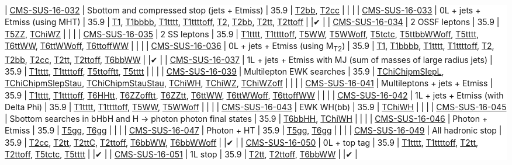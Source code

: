 | [CMS-SUS-16-032](http://cms-results.web.cern.ch/cms-results/public-results/publications/SUS-16-032/index.html)<a name="CMS-SUS-16-032"></a> | Sbottom and compressed stop (jets + Etmiss) | 35.9 | [T2bb](SmsDictionary123rc1#T2bb), [T2cc](SmsDictionary123rc1#T2cc) | | |
| [CMS-SUS-16-033](http://cms-results.web.cern.ch/cms-results/public-results/publications/SUS-16-033/index.html)<a name="CMS-SUS-16-033"></a> | 0L + jets + Etmiss (using MHT) | 35.9 | [T1](SmsDictionary123rc1#T1), [T1bbbb](SmsDictionary123rc1#T1bbbb), [T1tttt](SmsDictionary123rc1#T1tttt), [T1ttttoff](SmsDictionary123rc1#T1ttttoff), [T2](SmsDictionary123rc1#T2), [T2bb](SmsDictionary123rc1#T2bb), [T2tt](SmsDictionary123rc1#T2tt), [T2ttoff](SmsDictionary123rc1#T2ttoff) | |&#10004; |
| [CMS-SUS-16-034](http://cms-results.web.cern.ch/cms-results/public-results/publications/SUS-16-034/index.html)<a name="CMS-SUS-16-034"></a> | 2 OSSF leptons | 35.9 | [T5ZZ](SmsDictionary123rc1#T5ZZ), [TChiWZ](SmsDictionary123rc1#TChiWZ) | | |
| [CMS-SUS-16-035](http://cms-results.web.cern.ch/cms-results/public-results/publications/SUS-16-035/index.html)<a name="CMS-SUS-16-035"></a> | 2 SS leptons | 35.9 | [T1tttt](SmsDictionary123rc1#T1tttt), [T1ttttoff](SmsDictionary123rc1#T1ttttoff), [T5WW](SmsDictionary123rc1#T5WW), [T5WWoff](SmsDictionary123rc1#T5WWoff), [T5tctc](SmsDictionary123rc1#T5tctc), [T5ttbbWWoff](SmsDictionary123rc1#T5ttbbWWoff), [T5tttt](SmsDictionary123rc1#T5tttt), [T6ttWW](SmsDictionary123rc1#T6ttWW), [T6ttWWoff](SmsDictionary123rc1#T6ttWWoff), [T6ttoffWW](SmsDictionary123rc1#T6ttoffWW) | | |
| [CMS-SUS-16-036](http://cms-results.web.cern.ch/cms-results/public-results/publications/SUS-16-036/index.html)<a name="CMS-SUS-16-036"></a> | 0L + jets + Etmiss (using M<sub>T2</sub>) | 35.9 | [T1](SmsDictionary123rc1#T1), [T1bbbb](SmsDictionary123rc1#T1bbbb), [T1tttt](SmsDictionary123rc1#T1tttt), [T1ttttoff](SmsDictionary123rc1#T1ttttoff), [T2](SmsDictionary123rc1#T2), [T2bb](SmsDictionary123rc1#T2bb), [T2cc](SmsDictionary123rc1#T2cc), [T2tt](SmsDictionary123rc1#T2tt), [T2ttoff](SmsDictionary123rc1#T2ttoff), [T6bbWW](SmsDictionary123rc1#T6bbWW) | |&#10004; |
| [CMS-SUS-16-037](http://cms-results.web.cern.ch/cms-results/public-results/publications/SUS-16-037/index.html)<a name="CMS-SUS-16-037"></a> | 1L + jets + Etmiss with MJ (sum of masses of large radius jets) | 35.9 | [T1tttt](SmsDictionary123rc1#T1tttt), [T1ttttoff](SmsDictionary123rc1#T1ttttoff), [T5ttofftt](SmsDictionary123rc1#T5ttofftt), [T5tttt](SmsDictionary123rc1#T5tttt) | | |
| [CMS-SUS-16-039](http://cms-results.web.cern.ch/cms-results/public-results/publications/SUS-16-039/index.html)<a name="CMS-SUS-16-039"></a> | Multilepton EWK searches | 35.9 | [TChiChipmSlepL](SmsDictionary123rc1#TChiChipmSlepL), [TChiChipmSlepStau](SmsDictionary123rc1#TChiChipmSlepStau), [TChiChipmStauStau](SmsDictionary123rc1#TChiChipmStauStau), [TChiWH](SmsDictionary123rc1#TChiWH), [TChiWZ](SmsDictionary123rc1#TChiWZ), [TChiWZoff](SmsDictionary123rc1#TChiWZoff) | | |
| [CMS-SUS-16-041](http://cms-results.web.cern.ch/cms-results/public-results/publications/SUS-16-041/index.html)<a name="CMS-SUS-16-041"></a> | Multileptons + jets + Etmiss | 35.9 | [T1tttt](SmsDictionary123rc1#T1tttt), [T1ttttoff](SmsDictionary123rc1#T1ttttoff), [T6HHtt](SmsDictionary123rc1#T6HHtt), [T6ZZofftt](SmsDictionary123rc1#T6ZZofftt), [T6ZZtt](SmsDictionary123rc1#T6ZZtt), [T6ttWW](SmsDictionary123rc1#T6ttWW), [T6ttWWoff](SmsDictionary123rc1#T6ttWWoff), [T6ttoffWW](SmsDictionary123rc1#T6ttoffWW) | | |
| [CMS-SUS-16-042](http://cms-results.web.cern.ch/cms-results/public-results/publications/SUS-16-042/index.html)<a name="CMS-SUS-16-042"></a> | 1L + jets + Etmiss (with Delta Phi) | 35.9 | [T1tttt](SmsDictionary123rc1#T1tttt), [T1ttttoff](SmsDictionary123rc1#T1ttttoff), [T5WW](SmsDictionary123rc1#T5WW), [T5WWoff](SmsDictionary123rc1#T5WWoff) | | |
| [CMS-SUS-16-043](http://cms-results.web.cern.ch/cms-results/public-results/publications/SUS-16-043/index.html)<a name="CMS-SUS-16-043"></a> | EWK WH(bb) | 35.9 | [TChiWH](SmsDictionary123rc1#TChiWH) | | |
| [CMS-SUS-16-045](http://cms-results.web.cern.ch/cms-results/public-results/publications/SUS-16-045/index.html)<a name="CMS-SUS-16-045"></a> | Sbottom searches in bHbH and H -> photon photon final states | 35.9 | [T6bbHH](SmsDictionary123rc1#T6bbHH), [TChiWH](SmsDictionary123rc1#TChiWH) | | |
| [CMS-SUS-16-046](http://cms-results.web.cern.ch/cms-results/public-results/publications/SUS-16-046/index.html)<a name="CMS-SUS-16-046"></a> | Photon + Etmiss | 35.9 | [T5gg](SmsDictionary123rc1#T5gg), [T6gg](SmsDictionary123rc1#T6gg) | | |
| [CMS-SUS-16-047](http://cms-results.web.cern.ch/cms-results/public-results/publications/SUS-16-047/index.html)<a name="CMS-SUS-16-047"></a> | Photon + HT | 35.9 | [T5gg](SmsDictionary123rc1#T5gg), [T6gg](SmsDictionary123rc1#T6gg) | | |
| [CMS-SUS-16-049](http://cms-results.web.cern.ch/cms-results/public-results/publications/SUS-16-049/index.html)<a name="CMS-SUS-16-049"></a> | All hadronic stop | 35.9 | [T2cc](SmsDictionary123rc1#T2cc), [T2tt](SmsDictionary123rc1#T2tt), [T2ttC](SmsDictionary123rc1#T2ttC), [T2ttoff](SmsDictionary123rc1#T2ttoff), [T6bbWW](SmsDictionary123rc1#T6bbWW), [T6bbWWoff](SmsDictionary123rc1#T6bbWWoff) | |&#10004; |
| [CMS-SUS-16-050](http://cms-results.web.cern.ch/cms-results/public-results/publications/SUS-16-050/index.html)<a name="CMS-SUS-16-050"></a> | 0L + top tag | 35.9 | [T1tttt](SmsDictionary123rc1#T1tttt), [T1ttttoff](SmsDictionary123rc1#T1ttttoff), [T2tt](SmsDictionary123rc1#T2tt), [T2ttoff](SmsDictionary123rc1#T2ttoff), [T5tctc](SmsDictionary123rc1#T5tctc), [T5tttt](SmsDictionary123rc1#T5tttt) | |&#10004; |
| [CMS-SUS-16-051](http://cms-results.web.cern.ch/cms-results/public-results/publications/SUS-16-051/index.html)<a name="CMS-SUS-16-051"></a> | 1L stop | 35.9 | [T2tt](SmsDictionary123rc1#T2tt), [T2ttoff](SmsDictionary123rc1#T2ttoff), [T6bbWW](SmsDictionary123rc1#T6bbWW) | |&#10004; |